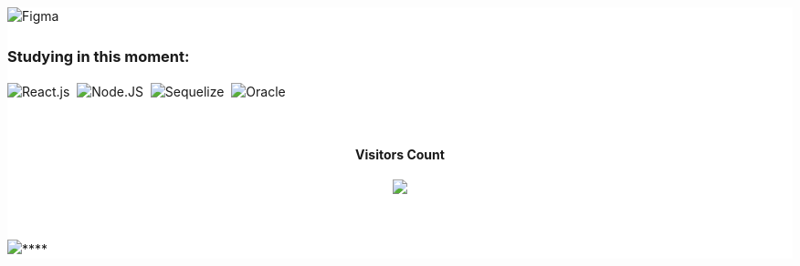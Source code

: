 ![Figma](https://img.shields.io/badge/-figma-0D1117?style=for-the-badge&logo=figma&labelColor=0D1117)&nbsp;
  
### Studying in this moment:
![React.js](https://img.shields.io/badge/-React.js-0D1117?style=for-the-badge&logo=react&labelColor=0D1117)&nbsp;
![Node.JS](https://img.shields.io/badge/-Node.JS-0D1117?style=for-the-badge&logo=node.js&labelColor=0D1117&textColor=0D1117)&nbsp;
![Sequelize](https://img.shields.io/badge/-Sequelize-0D1117?style=for-the-badge&logo=sequelize&labelColor=0D1117&textColor=0D1117)&nbsp;
![Oracle](https://img.shields.io/badge/-Oracle-0D1117?style=for-the-badge&logo=oracle&labelColor=0D1117&textColor=0D1117)&nbsp;
  
  
  <div align="center">
<br><p align="centre"><b>Visitors Count</b></p>  
<p align="center"><img align="center" src="https://profile-counter.glitch.me/{oPablo-Santos}/count.svg" /></p> 
<br></div>
  

<img width=100% src="https://capsule-render.vercel.app/api?type=waving&color=00bfbf&height=120&section=footer"/>****
